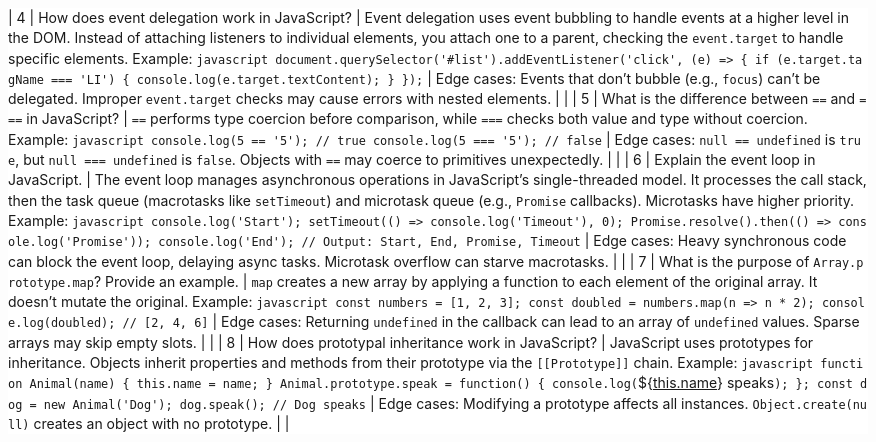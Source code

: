 | 4   | How does event delegation work in JavaScript?                                                  | Event delegation uses event bubbling to handle events at a higher level in the DOM. Instead of attaching listeners to individual elements, you attach one to a parent, checking the `event.target` to handle specific elements. Example: `javascript document.querySelector('#list').addEventListener('click', (e) => { if (e.target.tagName === 'LI') { console.log(e.target.textContent); } });`                                                                                                                                                                                                                                                                                                                                                                                                                                                               | Edge cases: Events that don’t bubble (e.g., `focus`) can’t be delegated. Improper `event.target` checks may cause errors with nested elements.                                            |     |
| 5   | What is the difference between `==` and `===` in JavaScript?                                   | `==` performs type coercion before comparison, while `===` checks both value and type without coercion. Example: `javascript console.log(5 == '5'); // true console.log(5 === '5'); // false`                                                                                                                                                                                                                                                                                                                                                                                                                                                                                                                                                                                                                                                                    | Edge cases: `null == undefined` is `true`, but `null === undefined` is `false`. Objects with `==` may coerce to primitives unexpectedly.                                                  |     |
| 6   | Explain the event loop in JavaScript.                                                          | The event loop manages asynchronous operations in JavaScript’s single-threaded model. It processes the call stack, then the task queue (macrotasks like `setTimeout`) and microtask queue (e.g., `Promise` callbacks). Microtasks have higher priority. Example: `javascript console.log('Start'); setTimeout(() => console.log('Timeout'), 0); Promise.resolve().then(() => console.log('Promise')); console.log('End'); // Output: Start, End, Promise, Timeout`                                                                                                                                                                                                                                                                                                                                                                                               | Edge cases: Heavy synchronous code can block the event loop, delaying async tasks. Microtask overflow can starve macrotasks.                                                              |     |
| 7   | What is the purpose of `Array.prototype.map`? Provide an example.                              | `map` creates a new array by applying a function to each element of the original array. It doesn’t mutate the original. Example: `javascript const numbers = [1, 2, 3]; const doubled = numbers.map(n => n * 2); console.log(doubled); // [2, 4, 6]`                                                                                                                                                                                                                                                                                                                                                                                                                                                                                                                                                                                                             | Edge cases: Returning `undefined` in the callback can lead to an array of `undefined` values. Sparse arrays may skip empty slots.                                                         |     |
| 8   | How does prototypal inheritance work in JavaScript?                                            | JavaScript uses prototypes for inheritance. Objects inherit properties and methods from their prototype via the `[[Prototype]]` chain. Example: `javascript function Animal(name) { this.name = name; } Animal.prototype.speak = function() { console.log(`${[this.name](http://this.name)} speaks`); }; const dog = new Animal('Dog'); dog.speak(); // Dog speaks`                                                                                                                                                                                                                                                                                                                                                                                                                                                                                              | Edge cases: Modifying a prototype affects all instances. `Object.create(null)` creates an object with no prototype.                                                                       |     |
